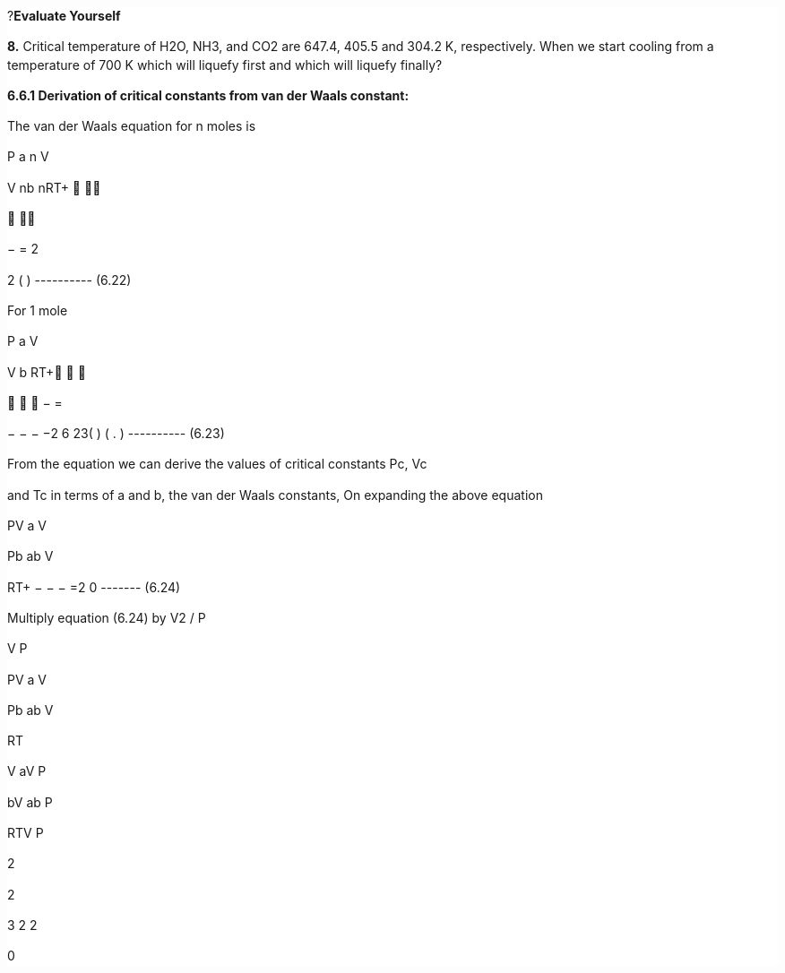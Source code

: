 
?**Evaluate Yourself**

**8\.** Critical temperature of H2O, NH3, and CO2 are 647.4, 405.5 and 304.2 K, respectively. When we start cooling from a temperature of 700 K which will liquefy first and which will liquefy finally?

**6.6.1 Derivation of critical constants from van der Waals constant:**

The van der Waals equation for n moles is

P a n V

V nb nRT+  

 

− = 2

2 ( ) ---------- (6.22)

For 1 mole

P a V

V b RT+  

   − =

− − − −2 6 23( ) ( . ) ---------- (6.23)

From the equation we can derive the values of critical constants Pc, Vc

and Tc in terms of a and b, the van der Waals constants, On expanding the above equation

PV a V

Pb ab V

RT+ − − − =2 0 ------- (6.24)

Multiply equation (6.24) by V2 / P

V P

PV a V

Pb ab V

RT

V aV P

bV ab P

RTV P

2

2

3 2 2

0
